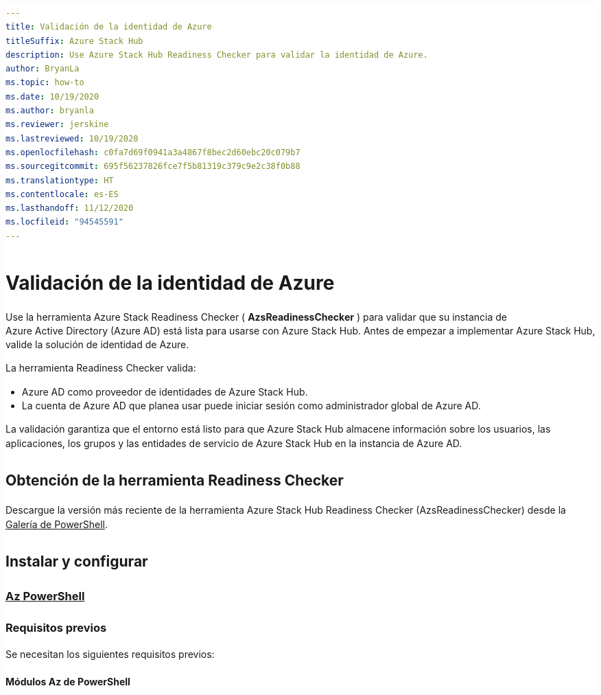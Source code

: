 ```yaml
---
title: Validación de la identidad de Azure
titleSuffix: Azure Stack Hub
description: Use Azure Stack Hub Readiness Checker para validar la identidad de Azure.
author: BryanLa
ms.topic: how-to
ms.date: 10/19/2020
ms.author: bryanla
ms.reviewer: jerskine
ms.lastreviewed: 10/19/2020
ms.openlocfilehash: c0fa7d69f0941a3a4867f8bec2d60ebc20c079b7
ms.sourcegitcommit: 695f56237826fce7f5b81319c379c9e2c38f0b88
ms.translationtype: HT
ms.contentlocale: es-ES
ms.lasthandoff: 11/12/2020
ms.locfileid: "94545591"
---
```

# <a name="validate-azure-identity"></a>Validación de la identidad de Azure

Use la herramienta Azure Stack Readiness Checker ( **AzsReadinessChecker** ) para validar que su instancia de Azure Active Directory (Azure AD) está lista para usarse con Azure Stack Hub. Antes de empezar a implementar Azure Stack Hub, valide la solución de identidad de Azure.  

La herramienta Readiness Checker valida:

- Azure AD como proveedor de identidades de Azure Stack Hub.
- La cuenta de Azure AD que planea usar puede iniciar sesión como administrador global de Azure AD.

La validación garantiza que el entorno está listo para que Azure Stack Hub almacene información sobre los usuarios, las aplicaciones, los grupos y las entidades de servicio de Azure Stack Hub en la instancia de Azure AD.

## <a name="get-the-readiness-checker-tool"></a>Obtención de la herramienta Readiness Checker

Descargue la versión más reciente de la herramienta Azure Stack Hub Readiness Checker (AzsReadinessChecker) desde la [Galería de PowerShell](https://aka.ms/AzsReadinessChecker).

## <a name="install-and-configure"></a>Instalar y configurar

### <a name="az-powershell"></a>[Az PowerShell](#tab/az)

### <a name="prerequisites"></a>Requisitos previos

Se necesitan los siguientes requisitos previos:

#### <a name="az-powershell-modules"></a>Módulos Az de PowerShell
